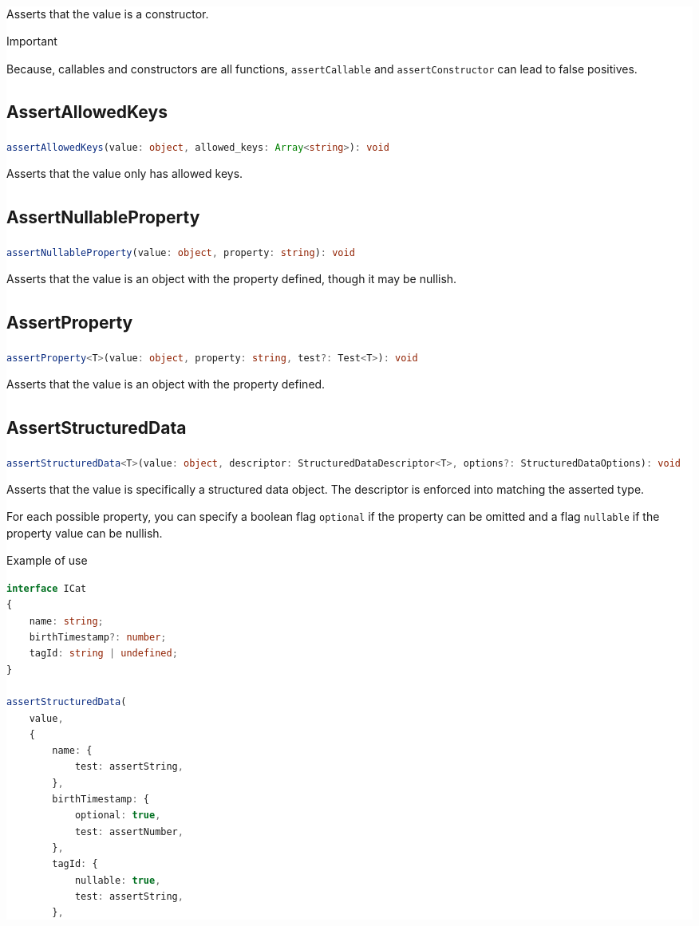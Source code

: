 Asserts that the value is a constructor.

> [!IMPORTANT]
> Because, callables and constructors are all functions,
> `assertCallable` and `assertConstructor` can lead to false positives.

## AssertAllowedKeys

```ts
assertAllowedKeys(value: object, allowed_keys: Array<string>): void
```

Asserts that the value only has allowed keys.

## AssertNullableProperty

```ts
assertNullableProperty(value: object, property: string): void
```

Asserts that the value is an object with the property defined, though it may be
nullish.

## AssertProperty

```ts
assertProperty<T>(value: object, property: string, test?: Test<T>): void
```

Asserts that the value is an object with the property defined.

## AssertStructuredData

```ts
assertStructuredData<T>(value: object, descriptor: StructuredDataDescriptor<T>, options?: StructuredDataOptions): void
```

Asserts that the value is specifically a structured data object.
The descriptor is enforced into matching the asserted type.

For each possible property, you can specify a boolean flag `optional` if the property
can be omitted and a flag `nullable` if the property value can be nullish.

Example of use

```ts
interface ICat
{
	name: string;
	birthTimestamp?: number;
	tagId: string | undefined;
}

assertStructuredData(
	value,
	{
		name: {
			test: assertString,
		},
		birthTimestamp: {
			optional: true,
			test: assertNumber,
		},
		tagId: {
			nullable: true,
			test: assertString,
		},
```